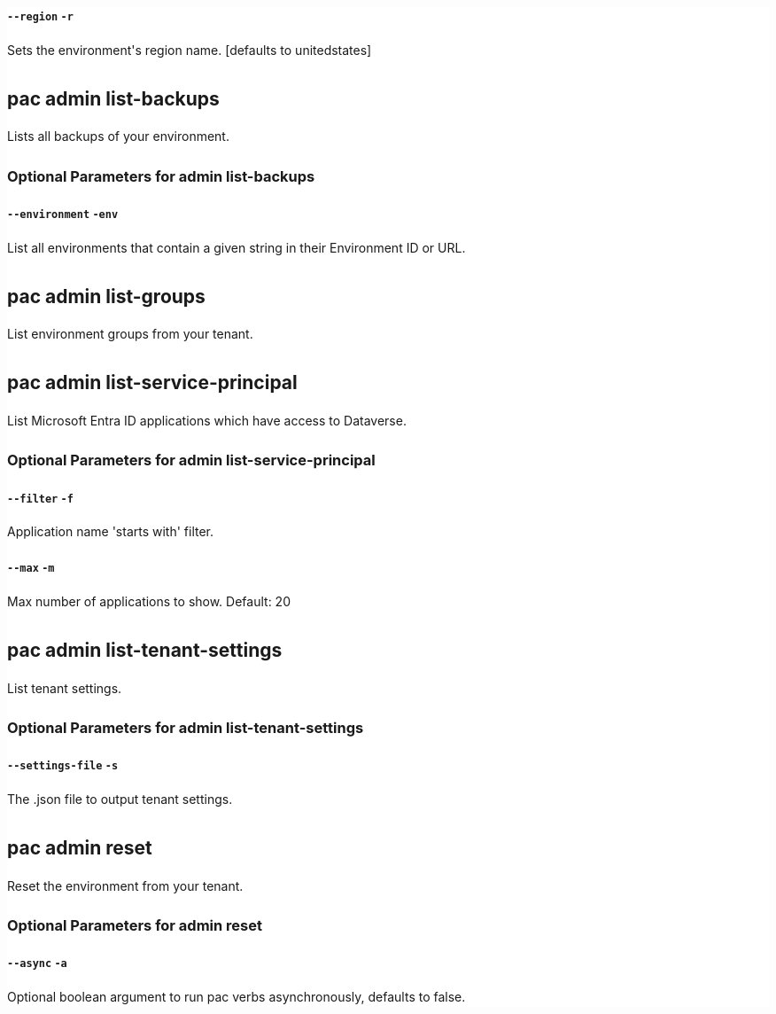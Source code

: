 #### `--region` `-r`

Sets the environment's region name. [defaults to unitedstates]

## pac admin list-backups

Lists all backups of your environment.

### Optional Parameters for admin list-backups

#### `--environment` `-env`

List all environments that contain a given string in their Environment ID or URL.

## pac admin list-groups

List environment groups from your tenant.

## pac admin list-service-principal

List Microsoft Entra ID applications which have access to Dataverse.

### Optional Parameters for admin list-service-principal

#### `--filter` `-f`

Application name 'starts with' filter.

#### `--max` `-m`

Max number of applications to show. Default: 20

## pac admin list-tenant-settings

List tenant settings.

### Optional Parameters for admin list-tenant-settings

#### `--settings-file` `-s`

The .json file to output tenant settings.

## pac admin reset

Reset the environment from your tenant.

### Optional Parameters for admin reset

#### `--async` `-a`

Optional boolean argument to run pac verbs asynchronously, defaults to false.
